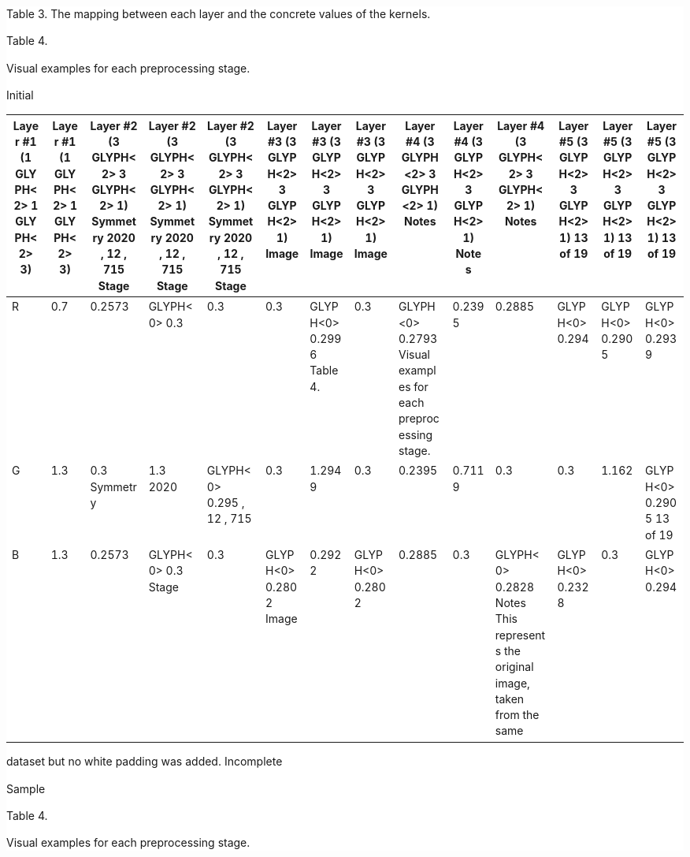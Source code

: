 Table 3. The mapping between each layer and the concrete values of the kernels.

Table 4.

Visual examples for each preprocessing stage.

Initial

| Layer #1 (1 GLYPH<2> 1 GLYPH<2> 3)   |   Layer #1 (1 GLYPH<2> 1 GLYPH<2> 3) | Layer #2 (3 GLYPH<2> 3 GLYPH<2> 1) Symmetry 2020 ,  12 , 715  Stage   | Layer #2 (3 GLYPH<2> 3 GLYPH<2> 1) Symmetry 2020 ,  12 , 715  Stage   | Layer #2 (3 GLYPH<2> 3 GLYPH<2> 1) Symmetry 2020 ,  12 , 715  Stage   | Layer #3 (3 GLYPH<2> 3 GLYPH<2> 1) Image   | Layer #3 (3 GLYPH<2> 3 GLYPH<2> 1) Image   | Layer #3 (3 GLYPH<2> 3 GLYPH<2> 1) Image   | Layer #4 (3 GLYPH<2> 3 GLYPH<2> 1) Notes                      |   Layer #4 (3 GLYPH<2> 3 GLYPH<2> 1) Notes | Layer #4 (3 GLYPH<2> 3 GLYPH<2> 1) Notes                                       | Layer #5 (3 GLYPH<2> 3 GLYPH<2> 1) 13  of  19   | Layer #5 (3 GLYPH<2> 3 GLYPH<2> 1) 13  of  19   | Layer #5 (3 GLYPH<2> 3 GLYPH<2> 1) 13  of  19   |
|--------------------------------------|--------------------------------------|-----------------------------------------------------------------------|-----------------------------------------------------------------------|-----------------------------------------------------------------------|--------------------------------------------|--------------------------------------------|--------------------------------------------|---------------------------------------------------------------|--------------------------------------------|--------------------------------------------------------------------------------|-------------------------------------------------|-------------------------------------------------|-------------------------------------------------|
| R                                    |                                  0.7 | 0.2573                                                                | GLYPH<0> 0.3                                                          | 0.3                                                                   | 0.3                                        | GLYPH<0> 0.2996 Table 4.                   | 0.3                                        | GLYPH<0> 0.2793 Visual examples for each preprocessing stage. |                                     0.2395 | 0.2885                                                                         | GLYPH<0> 0.294                                  | GLYPH<0> 0.2905                                 | GLYPH<0> 0.2939                                 |
| G                                    |                                  1.3 | 0.3 Symmetry                                                          | 1.3 2020                                                              | GLYPH<0> 0.295 ,  12 , 715                                            | 0.3                                        | 1.2949                                     | 0.3                                        | 0.2395                                                        |                                     0.7119 | 0.3                                                                            | 0.3                                             | 1.162                                           | GLYPH<0> 0.2905 13  of  19                      |
| B                                    |                                  1.3 | 0.2573                                                                | GLYPH<0> 0.3 Stage                                                    | 0.3                                                                   | GLYPH<0> 0.2802 Image                      | 0.2922                                     | GLYPH<0> 0.2802                            | 0.2885                                                        |                                     0.3    | GLYPH<0> 0.2828 Notes  This represents the original image, taken from the same | GLYPH<0> 0.2328                                 | 0.3                                             | GLYPH<0> 0.294                                  |

dataset but no white padding was added. Incomplete

Sample

Table 4.

Visual examples for each preprocessing stage.
